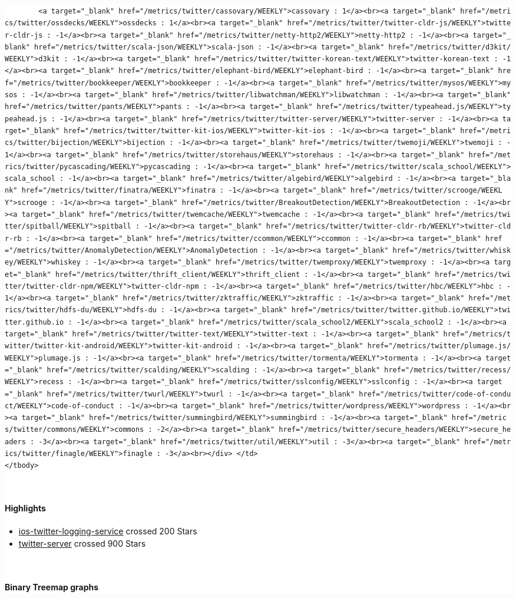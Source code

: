             <a target="_blank" href="/metrics/twitter/cassovary/WEEKLY">cassovary : 1</a><br><a target="_blank" href="/metrics/twitter/ossdecks/WEEKLY">ossdecks : 1</a><br><a target="_blank" href="/metrics/twitter/twitter-cldr-js/WEEKLY">twitter-cldr-js : -1</a><br><a target="_blank" href="/metrics/twitter/netty-http2/WEEKLY">netty-http2 : -1</a><br><a target="_blank" href="/metrics/twitter/scala-json/WEEKLY">scala-json : -1</a><br><a target="_blank" href="/metrics/twitter/d3kit/WEEKLY">d3kit : -1</a><br><a target="_blank" href="/metrics/twitter/twitter-korean-text/WEEKLY">twitter-korean-text : -1</a><br><a target="_blank" href="/metrics/twitter/elephant-bird/WEEKLY">elephant-bird : -1</a><br><a target="_blank" href="/metrics/twitter/bookkeeper/WEEKLY">bookkeeper : -1</a><br><a target="_blank" href="/metrics/twitter/mysos/WEEKLY">mysos : -1</a><br><a target="_blank" href="/metrics/twitter/libwatchman/WEEKLY">libwatchman : -1</a><br><a target="_blank" href="/metrics/twitter/pants/WEEKLY">pants : -1</a><br><a target="_blank" href="/metrics/twitter/typeahead.js/WEEKLY">typeahead.js : -1</a><br><a target="_blank" href="/metrics/twitter/twitter-server/WEEKLY">twitter-server : -1</a><br><a target="_blank" href="/metrics/twitter/twitter-kit-ios/WEEKLY">twitter-kit-ios : -1</a><br><a target="_blank" href="/metrics/twitter/bijection/WEEKLY">bijection : -1</a><br><a target="_blank" href="/metrics/twitter/twemoji/WEEKLY">twemoji : -1</a><br><a target="_blank" href="/metrics/twitter/storehaus/WEEKLY">storehaus : -1</a><br><a target="_blank" href="/metrics/twitter/pycascading/WEEKLY">pycascading : -1</a><br><a target="_blank" href="/metrics/twitter/scala_school/WEEKLY">scala_school : -1</a><br><a target="_blank" href="/metrics/twitter/algebird/WEEKLY">algebird : -1</a><br><a target="_blank" href="/metrics/twitter/finatra/WEEKLY">finatra : -1</a><br><a target="_blank" href="/metrics/twitter/scrooge/WEEKLY">scrooge : -1</a><br><a target="_blank" href="/metrics/twitter/BreakoutDetection/WEEKLY">BreakoutDetection : -1</a><br><a target="_blank" href="/metrics/twitter/twemcache/WEEKLY">twemcache : -1</a><br><a target="_blank" href="/metrics/twitter/spitball/WEEKLY">spitball : -1</a><br><a target="_blank" href="/metrics/twitter/twitter-cldr-rb/WEEKLY">twitter-cldr-rb : -1</a><br><a target="_blank" href="/metrics/twitter/ccommon/WEEKLY">ccommon : -1</a><br><a target="_blank" href="/metrics/twitter/AnomalyDetection/WEEKLY">AnomalyDetection : -1</a><br><a target="_blank" href="/metrics/twitter/whiskey/WEEKLY">whiskey : -1</a><br><a target="_blank" href="/metrics/twitter/twemproxy/WEEKLY">twemproxy : -1</a><br><a target="_blank" href="/metrics/twitter/thrift_client/WEEKLY">thrift_client : -1</a><br><a target="_blank" href="/metrics/twitter/twitter-cldr-npm/WEEKLY">twitter-cldr-npm : -1</a><br><a target="_blank" href="/metrics/twitter/hbc/WEEKLY">hbc : -1</a><br><a target="_blank" href="/metrics/twitter/zktraffic/WEEKLY">zktraffic : -1</a><br><a target="_blank" href="/metrics/twitter/hdfs-du/WEEKLY">hdfs-du : -1</a><br><a target="_blank" href="/metrics/twitter/twitter.github.io/WEEKLY">twitter.github.io : -1</a><br><a target="_blank" href="/metrics/twitter/scala_school2/WEEKLY">scala_school2 : -1</a><br><a target="_blank" href="/metrics/twitter/twitter-text/WEEKLY">twitter-text : -1</a><br><a target="_blank" href="/metrics/twitter/twitter-kit-android/WEEKLY">twitter-kit-android : -1</a><br><a target="_blank" href="/metrics/twitter/plumage.js/WEEKLY">plumage.js : -1</a><br><a target="_blank" href="/metrics/twitter/tormenta/WEEKLY">tormenta : -1</a><br><a target="_blank" href="/metrics/twitter/scalding/WEEKLY">scalding : -1</a><br><a target="_blank" href="/metrics/twitter/recess/WEEKLY">recess : -1</a><br><a target="_blank" href="/metrics/twitter/sslconfig/WEEKLY">sslconfig : -1</a><br><a target="_blank" href="/metrics/twitter/twurl/WEEKLY">twurl : -1</a><br><a target="_blank" href="/metrics/twitter/code-of-conduct/WEEKLY">code-of-conduct : -1</a><br><a target="_blank" href="/metrics/twitter/wordpress/WEEKLY">wordpress : -1</a><br><a target="_blank" href="/metrics/twitter/summingbird/WEEKLY">summingbird : -1</a><br><a target="_blank" href="/metrics/twitter/commons/WEEKLY">commons : -2</a><br><a target="_blank" href="/metrics/twitter/secure_headers/WEEKLY">secure_headers : -3</a><br><a target="_blank" href="/metrics/twitter/util/WEEKLY">util : -3</a><br><a target="_blank" href="/metrics/twitter/finagle/WEEKLY">finagle : -3</a><br></div> </td>
    </tbody>
</table>
<br>
<h4>Highlights</h4>
<ul>
	<li><a href="/metrics/twitter/ios-twitter-logging-service/WEEKLY">ios-twitter-logging-service</a> crossed 200 Stars</li>
	<li><a href="/metrics/twitter/twitter-server/WEEKLY">twitter-server</a> crossed 900 Stars</li>
</ul>
<div class="graph-container">
<br>
<h4>Binary Treemap graphs</h4>
<div class="row">
	<object class="cell" type="image/svg+xml" data="/metrics/graphs/twitter/treemap_weekly_closedIssues.svg">
		Your browser does not support SVG
	</object>
	<object class="cell" type="image/svg+xml" data="/metrics/graphs/twitter/treemap_weekly_forkCount.svg">